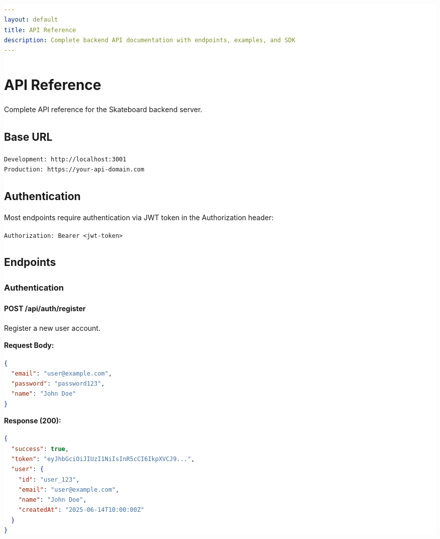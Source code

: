 ```yaml
---
layout: default
title: API Reference
description: Complete backend API documentation with endpoints, examples, and SDK
---
```


# API Reference

Complete API reference for the Skateboard backend server.

## Base URL

```
Development: http://localhost:3001
Production: https://your-api-domain.com
```

## Authentication

Most endpoints require authentication via JWT token in the Authorization header:

```
Authorization: Bearer <jwt-token>
```

## Endpoints

### Authentication

#### POST /api/auth/register

Register a new user account.

**Request Body:**
```json
{
  "email": "user@example.com",
  "password": "password123",
  "name": "John Doe"
}
```

**Response (200):**
```json
{
  "success": true,
  "token": "eyJhbGciOiJIUzI1NiIsInR5cCI6IkpXVCJ9...",
  "user": {
    "id": "user_123",
    "email": "user@example.com",
    "name": "John Doe",
    "createdAt": "2025-06-14T10:00:00Z"
  }
}
```
